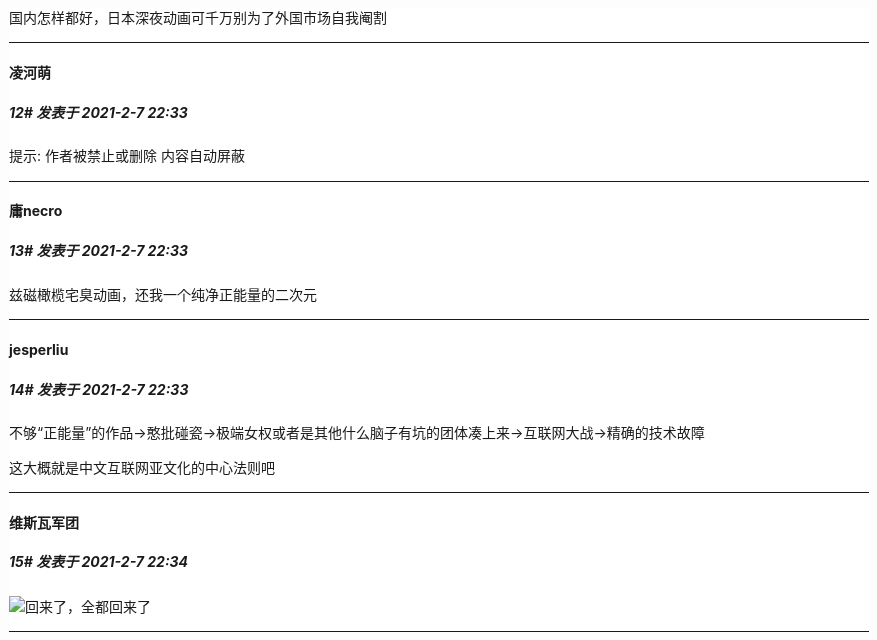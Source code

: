 


国内怎样都好，日本深夜动画可千万别为了外国市场自我阉割







*****

####  凌河萌  
##### 12#       发表于 2021-2-7 22:33

提示: 作者被禁止或删除 内容自动屏蔽



*****

####  庸necro  
##### 13#       发表于 2021-2-7 22:33




兹磁橄榄宅臭动画，还我一个纯净正能量的二次元







*****

####  jesperliu  
##### 14#       发表于 2021-2-7 22:33




不够“正能量”的作品→憨批碰瓷→极端女权或者是其他什么脑子有坑的团体凑上来→互联网大战→精确的技术故障

这大概就是中文互联网亚文化的中心法则吧







*****

####  维斯瓦军团  
##### 15#       发表于 2021-2-7 22:34



<img src="https://static.saraba1st.com/image/smiley/carton2017/282.png" referrerpolicy="no-referrer">回来了，全都回来了







*****
